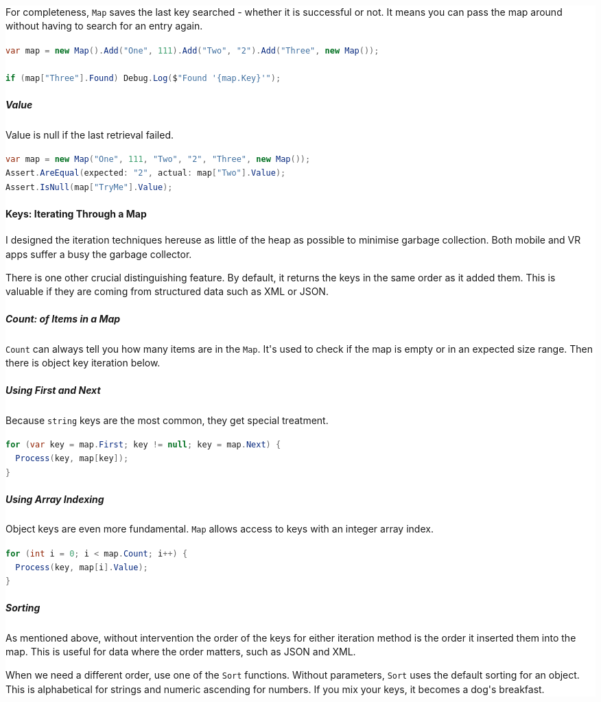 For completeness, `Map` saves the last key searched - whether it is successful or not. It means you can pass the map around without having to search for an entry again.

```c#
var map = new Map().Add("One", 111).Add("Two", "2").Add("Three", new Map());

if (map["Three"].Found) Debug.Log($"Found '{map.Key}'");
```

##### Value

Value is null if the last retrieval failed.

```c#
var map = new Map("One", 111, "Two", "2", "Three", new Map());
Assert.AreEqual(expected: "2", actual: map["Two"].Value);
Assert.IsNull(map["TryMe"].Value);
```

#### Keys: Iterating Through a Map

I designed the iteration techniques hereuse as little of the heap as possible to minimise garbage collection. Both mobile and VR apps suffer a busy the garbage collector.

There is one other crucial distinguishing feature. By default, it returns the keys in the same order as it added them. This is valuable if they are coming from structured data such as XML or JSON.

##### Count: of Items in a Map

`Count` can always tell you how many items are in the `Map`. It's used to check if the map is empty or in an expected size range. Then there is object key iteration below.

##### Using First and Next

Because `string` keys are the most common, they get special treatment.

```c#
for (var key = map.First; key != null; key = map.Next) {
  Process(key, map[key]);
}
```

##### Using Array Indexing

Object keys are even more fundamental. `Map` allows access to keys with an integer array index.

```c#
for (int i = 0; i < map.Count; i++) {
  Process(key, map[i].Value);
}
```

##### Sorting

As mentioned above, without intervention the order of the keys for either iteration method is the order it inserted them into the map. This is useful for data where the order matters, such as JSON and XML.

When we need a different order, use one of the `Sort` functions. Without parameters, `Sort` uses the default sorting for an object. This is alphabetical for strings and numeric ascending for numbers. If you mix your keys, it becomes a dog's breakfast.
